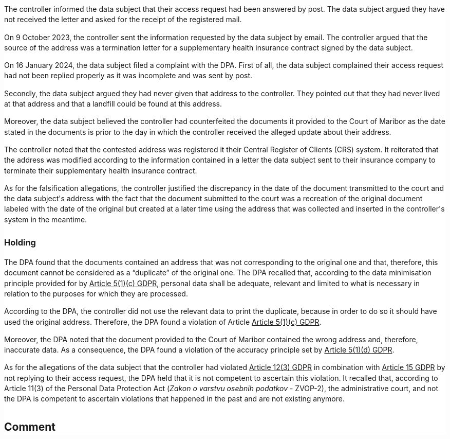 The controller informed the data subject that their access request had been answered by post. The data subject argued they have not received the letter and asked for the receipt of the registered mail.

On 9 October 2023, the controller sent the information requested by the data subject by email. The controller argued that the source of the address was a termination letter for a supplementary health insurance contract signed by the data subject.

On 16 January 2024, the data subject filed a complaint with the DPA. First of all, the data subject complained their access request had not been replied properly as it was incomplete and was sent by post.

Secondly, the data subject argued they had never given that address to the controller. They pointed out that they had never lived at that address and that a landfill could be found at this address.

Moreover, the data subject believed the controller had counterfeited the documents it provided to the Court of Maribor as the date stated in the documents is prior to the day in which the controller received the alleged update about their address.

The controller noted that the contested address was registered it their Central Register of Clients (CRS) system. It reiterated that the address was modified according to the information contained in a letter the data subject sent to their insurance company to terminate their supplementary health insurance contract.

As for the falsification allegations, the controller justified the discrepancy in the date of the document transmitted to the court and the data subject's address with the fact that the document submitted to the court was a recreation of the original document labeled with the date of the original but created at a later time using the address that was collected and inserted in the controller's system in the meantime.

### Holding

The DPA found that the documents contained an address that was not corresponding to the original one and that, therefore, this document cannot be considered as a “duplicate” of the original one. The DPA recalled that, according to the data minimisation principle provided for by [Article 5(1)(c) GDPR](/index.php?title=Article_5_GDPR#1c "Article 5 GDPR"), personal data shall be adequate, relevant and limited to what is necessary in relation to the purposes for which they are processed.

According to the DPA, the controller did not use the relevant data to print the duplicate, because in order to do so it should have used the original address. Therefore, the DPA found a violation of Article [Article 5(1)(c) GDPR](/index.php?title=Article_5_GDPR#1c "Article 5 GDPR").

Moreover, the DPA noted that the document provided to the Court of Maribor contained the wrong address and, therefore, inaccurate data. As a consequence, the DPA found a violation of the accuracy principle set by [Article 5(1)(d) GDPR](/index.php?title=Article_5_GDPR#1d "Article 5 GDPR").

As for the allegations of the data subject that the controller had violated [Article 12(3) GDPR](/index.php?title=Article_12_GDPR#3 "Article 12 GDPR") in combination with [Article 15 GDPR](/index.php?title=Article_15_GDPR "Article 15 GDPR") by not replying to their access request, the DPA held that it is not competent to ascertain this violation. It recalled that, according to Article 11(3) of the Personal Data Protection Act (_Zakon o varstvu osebnih podatkov_ - ZVOP-2), the administrative court, and not the DPA is competent to ascertain violations that happened in the past and are not existing anymore.

## Comment
